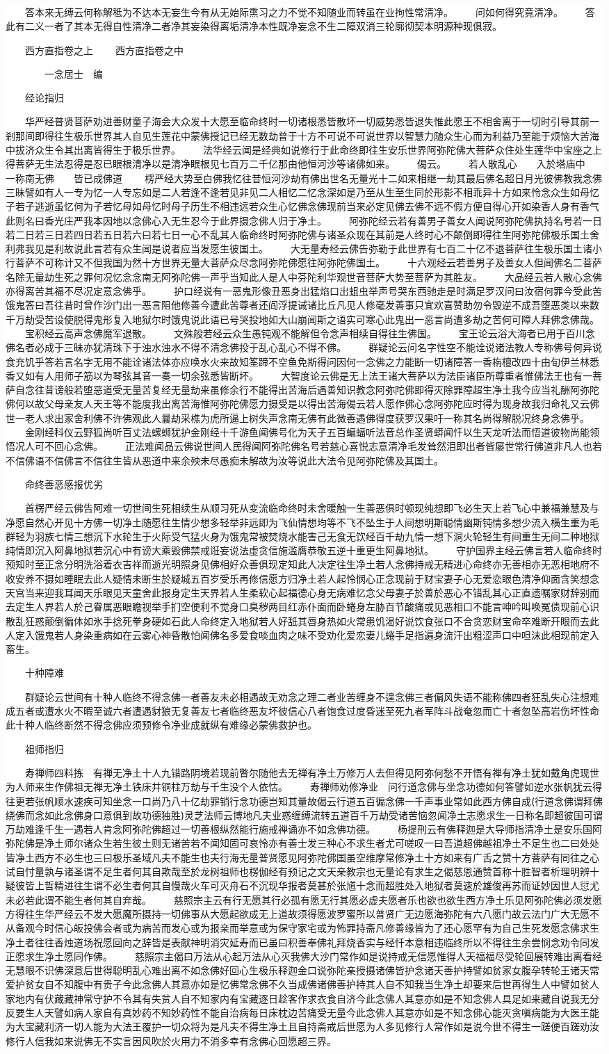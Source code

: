 　　答本来无缚云何称解秪为不达本无妄生今有从无始际熏习之力不觉不知随业而转虽在业拘性常清净。
　　问如何得究竟清净。
　　答此有二义一者了其本无得自性清净二者净其妄染得离垢清净本性既净妄念不生二障双消三轮廓彻契本明源种现俱寂。

　　西方直指卷之上
　　西方直指卷之中

　　　　一念居士　编

　　经论指归

　　华严经普贤菩萨劝进善财童子海会大众发十大愿至临命终时一切诸根悉皆散坏一切威势悉皆退失惟此愿王不相舍离于一切时引导其前一剎那间即得往生极乐世界其人自见生莲花中蒙佛授记已经无数劫普于十方不可说不可说世界以智慧力随众生心而为利益乃至能于烦恼大苦海中拔济众生令其出离皆得生于极乐世界。
　　法华经云闻是经典如说修行于此命终即往生安乐世界阿弥陀佛大菩萨众住处生莲华中宝座之上得菩萨无生法忍得是忍已眼根清净以是清净眼根见七百万二千亿那由他恒河沙等诸佛如来。
　　偈云。
　　若人散乱心　　入於塔庙中　　一称南无佛　　皆已成佛道
　　楞严经大势至白佛我忆往昔恒河沙劫有佛出世名无量光十二如来相继一劫其最后佛名超日月光彼佛教我念佛三昧譬如有人一专为忆一人专忘如是二人若逢不逢若见非见二人相忆二忆念深如是乃至从生至生同於形影不相乖异十方如来怜念众生如母忆子若子逃逝虽忆何为子若忆母如母忆时母子历生不相违远若众生心忆佛念佛现前当来必定见佛去佛不远不假方便自得心开如染香人身有香气此则名曰香光庄严我本因地以念佛心入无生忍今于此界摄念佛人归于净土。
　　阿弥陀经云若有善男子善女人闻说阿弥陀佛执持名号若一日若二日若三日若四日若五日若六曰若七日一心不乱其人临命终时阿弥陀佛与诸圣众现在其前是人终时心不颠倒即得往生阿弥陀佛极乐国土舍利弗我见是利故说此言若有众生闻是说者应当发愿生彼国土。
　　大无量寿经云佛告弥勒于此世界有七百二十亿不退菩萨往生极乐国土诸小行菩萨不可称计又不但我国为然十方世界无量大菩萨众尽念阿弥陀佛愿往阿弥陀佛国土。
　　十六观经云若善男子及善女人但闻佛名二菩萨名除无量劫生死之罪何况忆念念南无阿弥陀佛一声乎当知此人是人中芬陀利华观世音菩萨大势至菩萨为其胜友。
　　大品经云若人散心念佛亦得离苦其福不尽况定意念佛乎。
　　护口经说有一恶鬼形像丑恶身出猛焰口出蛆虫举声号哭东西驰走是时满足罗汉问曰汝宿何罪今受此苦饿鬼答曰吾往昔时曾作沙门出一恶言阻他修善今遭此苦尊者还阎浮提诫诸比丘凡见人修毫发善事只宜欢喜赞助勿令毁逆不成吾堕恶类以来数千万劫受苦设使脱得鬼形复入地狱尔时饿鬼说此语已号哭投地如大山崩闻斯之语实可寒心此鬼出一恶言尚遭多劫之苦何可障人拜佛念佛哉。
　　宝积经云高声念佛魔军退散。
　　文殊般若经云众生愚钝观不能解但令念声相续自得往生佛国。
　　宝王论云浴大海者已用于百川念佛名者必成于三昧亦犹清珠下于浊水浊水不得不清念佛投于乱心乱心不得不佛。
　　群疑论云问名字性空不能诠说诸法教人专称佛号何异说食充饥乎答若言名字无用不能诠诸法体亦应唤水火来故知筌蹄不空鱼免斯得问因何一念佛之力能断一切诸障答一香栴檀改四十由旬伊兰林悉香又如有人用师子筋以为琴弦其音一奏一切余弦悉皆断坏。
　　大智度论云佛是无上法王诸大菩萨以为法臣诸臣所尊重者惟佛法王也有一菩萨自念往昔谤般若堕恶道受无量苦复经无量劫来虽修余行不能得出苦海后遇善知识教念阿弥陀佛即得灭除罪障超生净土我今应当礼酬阿弥陀佛何以故父母亲友人天王等不能度我出离苦海惟阿弥陀佛愿力摄受是以得出苦海偈云若人愿作佛心念阿弥陀应时得为现身故我归命礼又云佛世一老人求出家舍利佛不许佛观此人曩劫采樵为虎所逼上树失声念南无佛有此微善遇佛得度获罗汉果吁一称其名尚得解脱况终身念佛乎。
　　金刚经科仪云野狐尚听百丈法螺蛳犹护金刚经十千游鱼闻佛号化为天子五百蝙蝠听法音总作圣贤蟒闻忏以生天龙听法而悟道彼物尚能领悟况人可不回心念佛。
　　正法难闻品云佛说世间人民得闻阿弥陀佛名号若慈心喜悦志意清净毛发耸然泪即出者皆屡世常行佛道非凡人也若不信佛语不信佛言不信往生皆从恶道中来余殃未尽愚痴未解故为汝等说此大法令见阿弥陀佛及其国土。

　　命终善恶感报优劣

　　首楞严经云佛告阿难一切世间生死相续生从顺习死从变流临命终时未舍暖触一生善恶俱时顿现纯想即飞必生天上若飞心中兼福兼慧及与净愿自然心开见十方佛一切净土随愿往生情少想多轻举非远即为飞仙情想均等不飞不坠生于人间想明斯聪情幽斯钝情多想少流入横生重为毛群轻为羽族七情三想沉下水轮生于火际受气猛火身为饿鬼常被焚烧水能害己无食无饮经百千劫九情一想下洞火轮轻生有间重生无间二种地狱纯情即沉入阿鼻地狱若沉心中有谤大乘毁佛禁戒诳妄说法虚贪信施滥膺恭敬五逆十重更生阿鼻地狱。
　　守护国界主经云佛言若人临命终时预知时至正念分明洗浴着衣吉祥而逝光明照身见佛相好众善俱现定知此人决定往生净土若人念佛持戒无精进心命终亦无善相亦无恶相地府不收安养不摄如睡眠去此人疑情未断生於疑城五百岁受乐再修信愿方归净土若人起怜悯心正念现前于财宝妻子心无爱恋眼色清净仰面含笑想念天宫当来迎我耳闻天乐眼见天童舍此报身定生天界若人生柔软心起福德心身无病难忆念父母妻子於善於恶心不错乱其心正直遗嘱家财辞别而去定生人界若人於己眷属恶眼瞻视举手扪空便利不觉身口臭秽两目红赤仆面而卧蜷身左胁百节酸痛或见恶相口不能言呻吟叫唤冤债现前心识散乱狂惑颠倒徧体如氷手捻死拳身硬如石此人命终定入地狱若人好舐其唇身热如火常患饥渴好说饮食张口不合贪恋财宝命卒难断开眼而去此人定入饿鬼若人身染重病如在云雾心神昏散怕闻佛名多爱食啖血肉之味不受劝化爱恋妻儿蜷手足指遍身流汗出粗涩声口中呾沫此相现前定入畜生。

　　十种障难

　　群疑论云世间有十种人临终不得念佛一者善友未必相遇故无劝念之理二者业苦缠身不遑念佛三者偏风失语不能称佛四者狂乱失心注想难成五者或遭水火不暇至诚六者遭遇豺狼无复善友七者临终恶友坏彼信心八者饱食过度昏迷至死九者军阵斗战奄忽而亡十者忽坠高岩伤坏性命此十种人临终断然不得念佛应须预修令净业成就纵有难缘必蒙佛救护也。

　　祖师指归

　　寿禅师四料拣　有禅无净土十人九错路阴境若现前瞥尔随他去无禅有净土万修万人去但得见阿弥何愁不开悟有禅有净土犹如戴角虎现世为人师来生作佛祖无禅无净土铁床并铜柱万劫与千生没个人依怙。
　　寿禅师劝修净业　问行道念佛与坐念功德如何答譬如逆水张帆犹云得往更若张帆顺水速疾可知坐念一口尚乃八十亿劫罪销行念功德岂知其量故偈云行道五百徧念佛一千声事业常如此西方佛自成(行道念佛谓拜佛绕佛而念如此念佛身口意俱到故功德独胜)灵芝法师云博地凡夫业惑缠缚流转五道百千万劫受诸苦恼忽闻净土志愿求生一日称名即超彼国可谓万劫难逢千生一遇若人肯念阿弥陀佛超过一切善根纵然能行施戒禅诵亦不如念佛功德。
　　杨提刑云有佛释迦是大导师指清净土是安乐国阿弥陀佛是净土师尔诸众生若生彼土则无诸苦若不闻知固可哀怜亦有善士发三种心不求生者尤可嗟叹一曰吾道超佛越祖净土不足生也二曰处处皆净土西方不必生也三曰极乐圣域凡夫不能生也夫行海无量普贤愿见阿弥陀佛国虽空维摩常修净土十方如来有广舌之赞十方菩萨有同往之心试自忖量孰与诸圣谓不足生者何其自欺哉至於龙树祖师也楞伽经有预记之文天亲教宗也无量论有求生之偈慈恩通赞首称十胜智者析理明辨十疑彼皆上哲精进往生谓不必生者何其自慢哉火车可灭舟石不沉现华报者莫甚於张馗十念而超胜处入地狱者莫速於雄俊再苏而证妙因世人愆尤未必若此谓不能生者何其自弃哉。
　　慈照宗主云有行无愿其行必孤有愿无行其愿必虚夫愿者乐也欲也欲生西方净土乐见阿弥陀佛必须发愿方得往生华严经云不发大愿魔所摄持一切佛事从大愿起欲成无上道故须得愿波罗蜜所以普贤广无边愿海弥陀有六八愿门故云法门广大无愿不从备观今时信心皈投佛会者或为病苦而发心或为报亲而举意或为保守家宅或为怖罪持斋凡修善缘皆为了还心愿罕有为自己生死发愿念佛求生净土者往往香烛道场祝愿回向之辞皆是表献神明消灾延寿而已虽曰积善奉佛礼拜烧香实与经忏本意相违临终所以不得往生余尝悯念劝令同发正愿求生净土愿同作佛。
　　慈照宗主偈曰万法从心起万法从心灭我佛大沙门常作如是说持戒无信愿惟得人天福福尽受轮回展转难出离看经无慧眼不识佛深意后世得聪明乱心难出离不如念佛好回心生极乐释迦金口说弥陀亲授摄诸佛皆护念诸天善护持譬如贫家女腹孕转轮王诸天常爱护贫女自不知腹中有贵子今此念佛人其意亦如是忆佛常念佛不久当成佛诸佛善护持其人自不知我当生净土却要来后世再得生人中譬如贫人家地内有伏藏藏神常守护不令其有失贫人自不知家内有宝藏逐日趁客作求衣食自济今此念佛人其意亦如是不知念佛人具足如来藏自说我无分反要生人天譬如病人家自有真妙药不知妙药性不能自治病每日床枕边苦痛受无量今此念佛人其意亦如是不知念佛心能灭贪嗔病能为大医王能为大宝藏利济一切人能为大法王覆护一切众将为是凡夫不得生净土且自持斋戒后世愿为人多见修行人常作如是说今世不得生一蹉便百蹉劝汝修行人信我如来说佛无不实言因风吹於火用力不消多幸有念佛心回愿超三界。